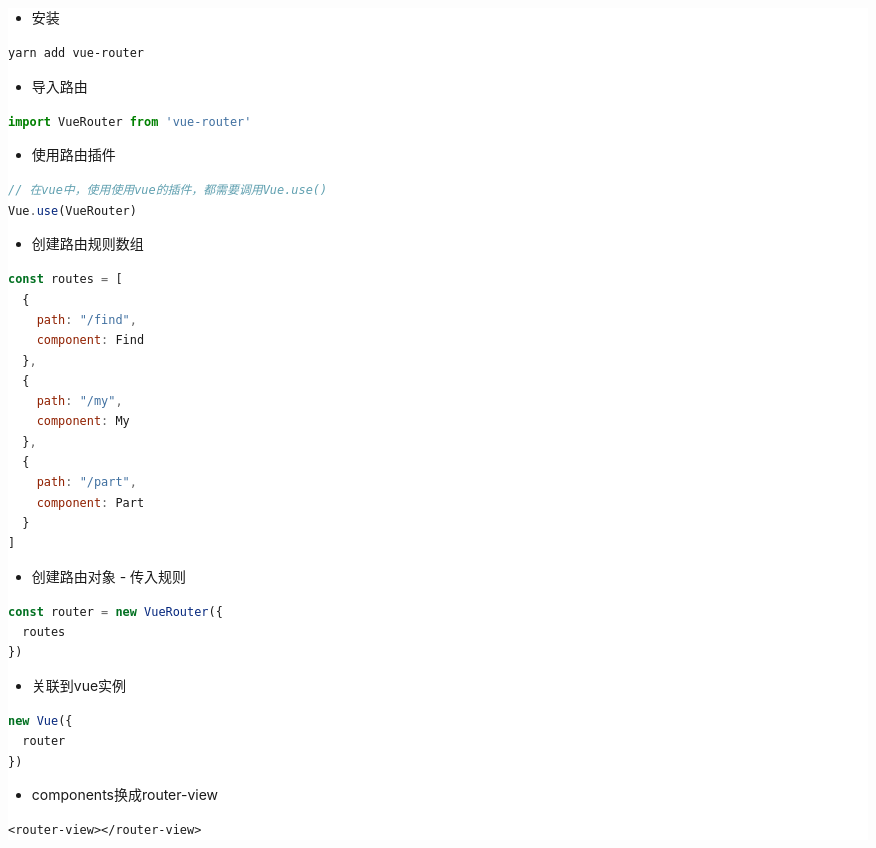 - 安装

```bash
yarn add vue-router
```

+ 导入路由

```js
import VueRouter from 'vue-router'
```

+ 使用路由插件

```jsx
// 在vue中，使用使用vue的插件，都需要调用Vue.use()
Vue.use(VueRouter)
```

+ 创建路由规则数组

```js
const routes = [
  {
    path: "/find",
    component: Find
  },
  {
    path: "/my",
    component: My
  },
  {
    path: "/part",
    component: Part
  }
]
```

+ 创建路由对象 -  传入规则

```jsx
const router = new VueRouter({
  routes
})
```

+ 关联到vue实例

```jsx
new Vue({
  router
})
```

+ components换成router-view

```vue
<router-view></router-view>
```
